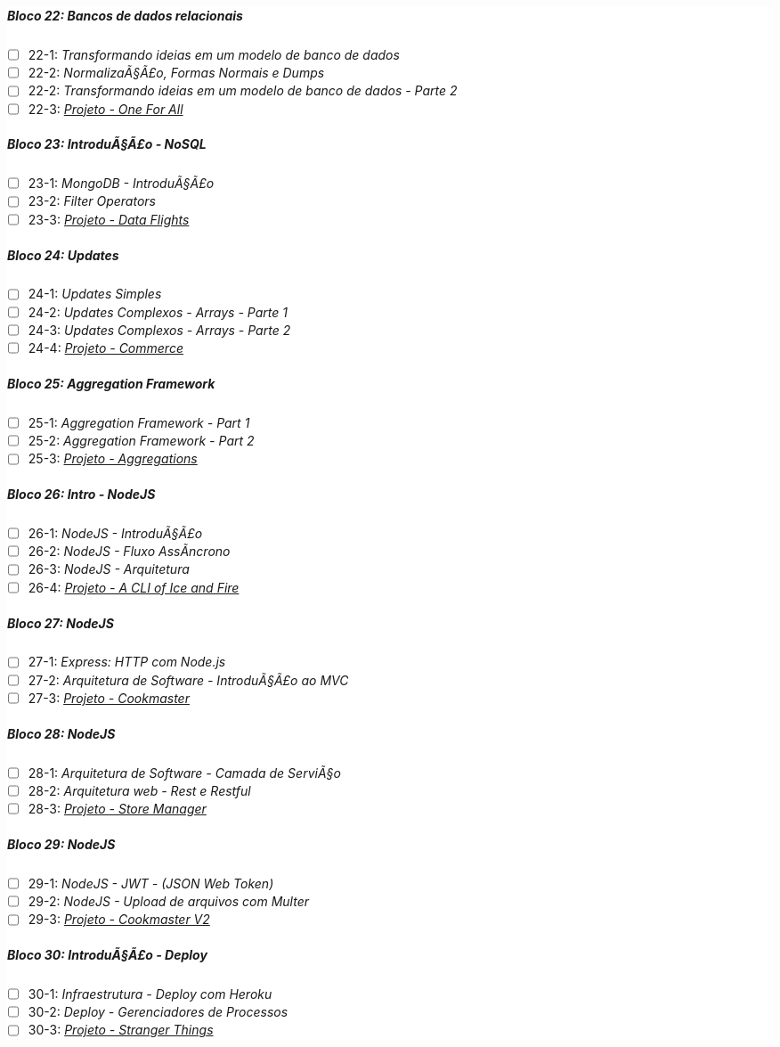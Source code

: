 ##### Bloco 22: Bancos de dados relacionais

- [ ] 22-1: _Transformando ideias em um modelo de banco de dados_
- [ ] 22-2: _NormalizaÃ§Ã£o, Formas Normais e Dumps_
- [ ] 22-2: _Transformando ideias em um modelo de banco de dados - Parte 2_
- [ ] 22-3: _[Projeto - One For All]()_

##### Bloco 23: IntroduÃ§Ã£o - NoSQL

- [ ] 23-1: _MongoDB - IntroduÃ§Ã£o_
- [ ] 23-2: _Filter Operators_
- [ ] 23-3: _[Projeto - Data Flights]()_

##### Bloco 24: Updates

- [ ] 24-1: _Updates Simples_
- [ ] 24-2: _Updates Complexos - Arrays - Parte 1_
- [ ] 24-3: _Updates Complexos - Arrays - Parte 2_
- [ ] 24-4: _[Projeto - Commerce]()_

##### Bloco 25: Aggregation Framework

- [ ] 25-1: _Aggregation Framework - Part 1_
- [ ] 25-2: _Aggregation Framework - Part 2_
- [ ] 25-3: _[Projeto - Aggregations]()_

##### Bloco 26: Intro - NodeJS

- [ ] 26-1: _NodeJS - IntroduÃ§Ã£o_
- [ ] 26-2: _NodeJS - Fluxo AssÃ­ncrono_
- [ ] 26-3: _NodeJS - Arquitetura_
- [ ] 26-4: _[Projeto - A CLI of Ice and Fire]()_

##### Bloco 27: NodeJS

- [ ] 27-1: _Express: HTTP com Node.js_
- [ ] 27-2: _Arquitetura de Software - IntroduÃ§Ã£o ao MVC_
- [ ] 27-3: _[Projeto - Cookmaster]()_

##### Bloco 28: NodeJS

- [ ] 28-1: _Arquitetura de Software - Camada de ServiÃ§o_
- [ ] 28-2: _Arquitetura web - Rest e Restful_
- [ ] 28-3: _[Projeto - Store Manager]()_

##### Bloco 29: NodeJS

- [ ] 29-1: _NodeJS - JWT - (JSON Web Token)_
- [ ] 29-2: _NodeJS - Upload de arquivos com Multer_
- [ ] 29-3: _[Projeto - Cookmaster V2]()_

##### Bloco 30: IntroduÃ§Ã£o - Deploy

- [ ] 30-1: _Infraestrutura - Deploy com Heroku_
- [ ] 30-2: _Deploy - Gerenciadores de Processos_
- [ ] 30-3: _[Projeto - Stranger Things]()_
